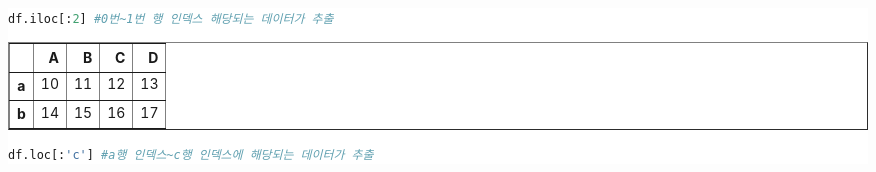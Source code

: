 


```python
df.iloc[:2] #0번~1번 행 인덱스 해당되는 데이터가 추출
```




<div>
<style scoped>
    .dataframe tbody tr th:only-of-type {
        vertical-align: middle;
    }

    .dataframe tbody tr th {
        vertical-align: top;
    }
    
    .dataframe thead th {
        text-align: right;
    }
</style>
<table border="1" class="dataframe">
  <thead>
    <tr style="text-align: right;">
      <th></th>
      <th>A</th>
      <th>B</th>
      <th>C</th>
      <th>D</th>
    </tr>
  </thead>
  <tbody>
    <tr>
      <th>a</th>
      <td>10</td>
      <td>11</td>
      <td>12</td>
      <td>13</td>
    </tr>
    <tr>
      <th>b</th>
      <td>14</td>
      <td>15</td>
      <td>16</td>
      <td>17</td>
    </tr>
  </tbody>
</table>
</div>




```python
df.loc[:'c'] #a행 인덱스~c행 인덱스에 해당되는 데이터가 추출
```
